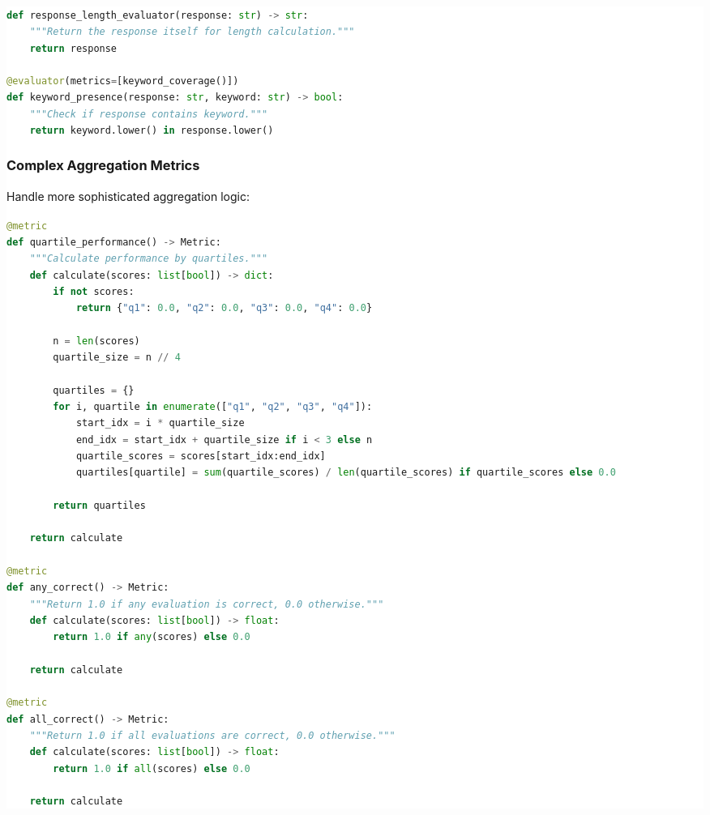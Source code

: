 ```python
def response_length_evaluator(response: str) -> str:
    """Return the response itself for length calculation."""
    return response

@evaluator(metrics=[keyword_coverage()])
def keyword_presence(response: str, keyword: str) -> bool:
    """Check if response contains keyword."""
    return keyword.lower() in response.lower()
```

### Complex Aggregation Metrics

Handle more sophisticated aggregation logic:

```python
@metric
def quartile_performance() -> Metric:
    """Calculate performance by quartiles."""
    def calculate(scores: list[bool]) -> dict:
        if not scores:
            return {"q1": 0.0, "q2": 0.0, "q3": 0.0, "q4": 0.0}

        n = len(scores)
        quartile_size = n // 4

        quartiles = {}
        for i, quartile in enumerate(["q1", "q2", "q3", "q4"]):
            start_idx = i * quartile_size
            end_idx = start_idx + quartile_size if i < 3 else n
            quartile_scores = scores[start_idx:end_idx]
            quartiles[quartile] = sum(quartile_scores) / len(quartile_scores) if quartile_scores else 0.0

        return quartiles

    return calculate

@metric
def any_correct() -> Metric:
    """Return 1.0 if any evaluation is correct, 0.0 otherwise."""
    def calculate(scores: list[bool]) -> float:
        return 1.0 if any(scores) else 0.0

    return calculate

@metric
def all_correct() -> Metric:
    """Return 1.0 if all evaluations are correct, 0.0 otherwise."""
    def calculate(scores: list[bool]) -> float:
        return 1.0 if all(scores) else 0.0

    return calculate
```
